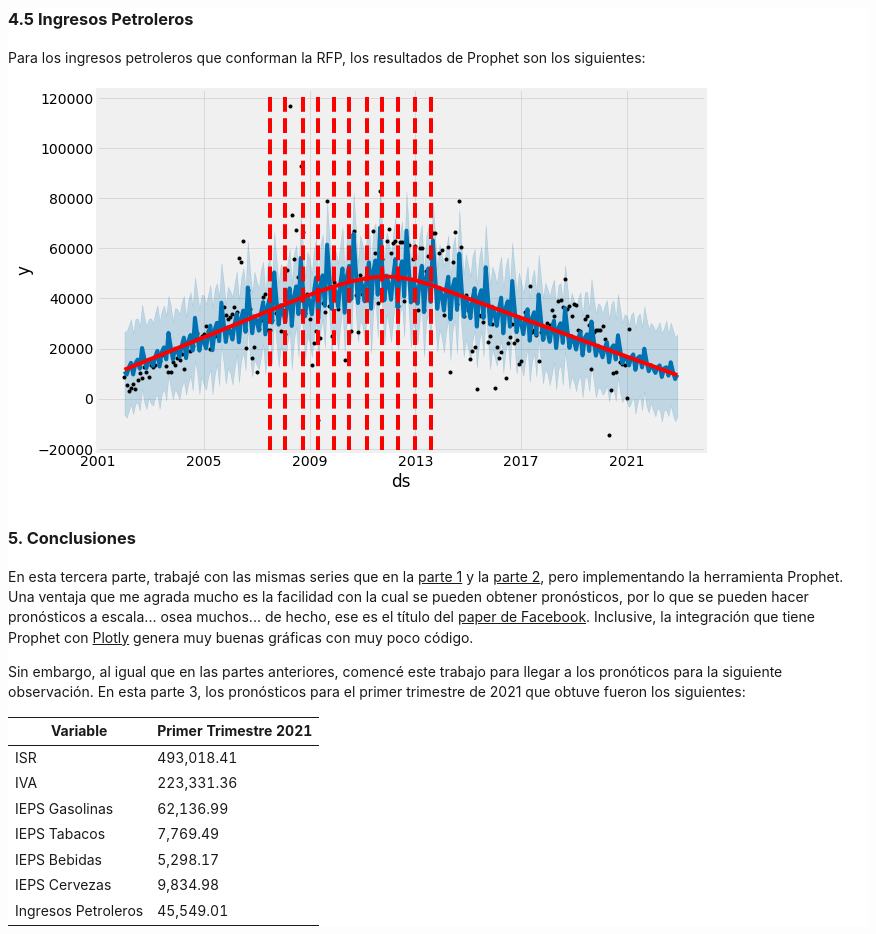 ### 4.5 Ingresos Petroleros

Para los ingresos petroleros que conforman la RFP, los resultados de Prophet son los siguientes:

<iframe
    src='./static/Petroleros.html'
    width='150%'
    height='600px'
    style='border:none;'>
</iframe>


![png](output_40_0.png)

### 5. Conclusiones

En esta tercera parte, trabajé con las mismas series que en la [parte 1](https://gonzalezhomar.netlify.app/post/pronostico_1_manual/) y la [parte 2](https://gonzalezhomar.netlify.app/post/pronostico_2_autoarima/), pero implementando la herramienta Prophet. Una ventaja que me agrada mucho es la facilidad con la cual se pueden obtener pronósticos, por lo que se pueden hacer pronósticos a escala... osea muchos... de hecho, ese es el título del [paper de Facebook](https://peerj.com/preprints/3190/). Inclusive, la integración que tiene Prophet con [Plotly](https://plotly.com/python/plotly-fundamentals/) genera muy buenas gráficas con muy poco código. 

Sin embargo, al igual que en las partes anteriores, comencé este trabajo para llegar a los pronóticos para la siguiente observación. En esta parte 3, los pronósticos para el primer trimestre de 2021 que obtuve fueron los siguientes:

| Variable  | Primer Trimestre 2021   |
|--------------------- |---------------|
| ISR                  | 493,018.41    |
| IVA                  | 223,331.36     |
| IEPS Gasolinas       | 62,136.99      |
| IEPS Tabacos         | 7,769.49       |
| IEPS Bebidas         | 5,298.17       |
| IEPS Cervezas        | 9,834.98       |
| Ingresos Petroleros  | 45,549.01      |
